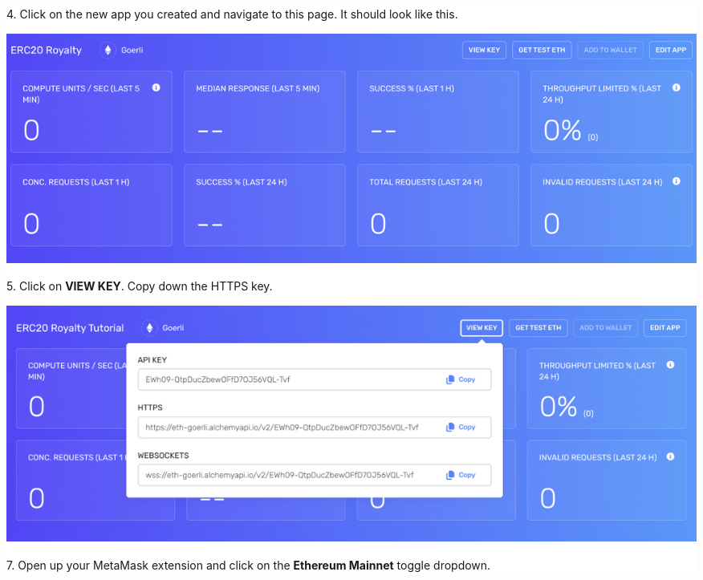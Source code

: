 4\. Click on the new app you created and navigate to this page. It should look like this.

![](<../.gitbook/assets/Screen Shot 2022-06-21 at 4.24.37 PM.png>)

5\. Click on **VIEW KEY**. Copy down the HTTPS key.&#x20;

![](<../.gitbook/assets/Screen Shot 2022-06-21 at 4.30 2.jpg>)

7\. Open up your MetaMask extension and click on the **Ethereum Mainnet** toggle dropdown.&#x20;
